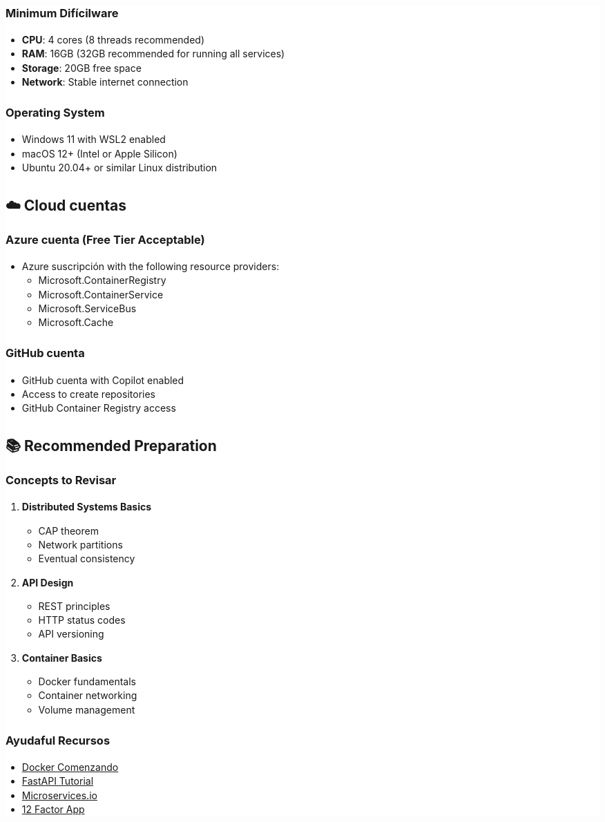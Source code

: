### Minimum Difícilware
- **CPU**: 4 cores (8 threads recommended)
- **RAM**: 16GB (32GB recommended for running all services)
- **Storage**: 20GB free space
- **Network**: Stable internet connection

### Operating System
- Windows 11 with WSL2 enabled
- macOS 12+ (Intel or Apple Silicon)
- Ubuntu 20.04+ or similar Linux distribution

## ☁️ Cloud cuentas

### Azure cuenta (Free Tier Acceptable)
- Azure suscripción with the following resource providers:
  - Microsoft.ContainerRegistry
  - Microsoft.ContainerService
  - Microsoft.ServiceBus
  - Microsoft.Cache

### GitHub cuenta
- GitHub cuenta with Copilot enabled
- Access to create repositories
- GitHub Container Registry access

## 📚 Recommended Preparation

### Concepts to Revisar
1. **Distributed Systems Basics**
   - CAP theorem
   - Network partitions
   - Eventual consistency

2. **API Design**
   - REST principles
   - HTTP status codes
   - API versioning

3. **Container Basics**
   - Docker fundamentals
   - Container networking
   - Volume management

### Ayudaful Recursos
- [Docker Comenzando](https://docs.docker.com/get-started/)
- [FastAPI Tutorial](https://fastapi.tiangolo.com/tutorial/)
- [Microservices.io](https://microservices.io/)
- [12 Factor App](https://12factor.net/)
